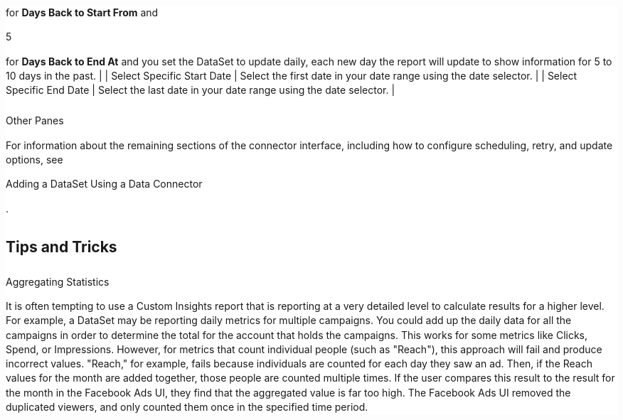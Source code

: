 for
 **Days Back to Start From**
 and

5

for
 **Days Back to End At**
 and you set the DataSet to update daily, each new day the report will update to show information for 5 to 10 days in the past.
  |
|
 Select Specific Start Date
  |
 Select the first date in your date range using the date selector.
  |
|
 Select Specific End Date
  |
 Select the last date in your date range using the date selector.
  |


###
 Other Panes

For information about the remaining sections of the connector interface, including how to configure scheduling, retry, and update options, see

Adding a DataSet Using a Data Connector

.


 Tips and Tricks
-----------------


###
 Aggregating Statistics

It is often tempting to use a Custom Insights report that is reporting at a very detailed level to calculate results for a higher level. For example, a DataSet may be reporting daily metrics for multiple campaigns. You could add up the daily data for all the campaigns in order to determine the total for the account that holds the campaigns. This works for some metrics like Clicks, Spend, or Impressions. However, for metrics that count individual people (such as "Reach"), this approach will fail and produce incorrect values. "Reach," for example, fails because individuals are counted for each day they saw an ad. Then, if the Reach values for the month are added together, those people are counted multiple times. If the user compares this result to the result for the month in the Facebook Ads UI, they find that the aggregated value is far too high. The Facebook Ads UI removed the duplicated viewers, and only counted them once in the specified time period.
